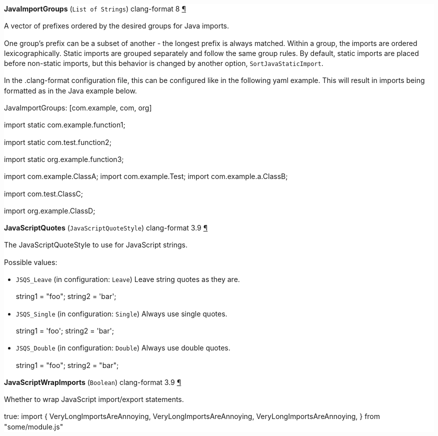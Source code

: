 
**JavaImportGroups** (`List of Strings`) clang-format 8 [¶](#javaimportgroups)

A vector of prefixes ordered by the desired groups for Java imports.

One group’s prefix can be a subset of another - the longest prefix is always matched. Within a group, the imports are ordered lexicographically. Static imports are grouped separately and follow the same group rules. By default, static imports are placed before non-static imports, but this behavior is changed by another option, `SortJavaStaticImport`.

In the .clang-format configuration file, this can be configured like in the following yaml example. This will result in imports being formatted as in the Java example below.

JavaImportGroups: \[com.example, com, org\]

import static com.example.function1;

import static com.test.function2;

import static org.example.function3;

import com.example.ClassA;
import com.example.Test;
import com.example.a.ClassB;

import com.test.ClassC;

import org.example.ClassD;

**JavaScriptQuotes** (`JavaScriptQuoteStyle`) clang-format 3.9 [¶](#javascriptquotes)

The JavaScriptQuoteStyle to use for JavaScript strings.

Possible values:

*   `JSQS_Leave` (in configuration: `Leave`) Leave string quotes as they are.
    
    string1 \= "foo";
    string2 \= 'bar';
    
*   `JSQS_Single` (in configuration: `Single`) Always use single quotes.
    
    string1 \= 'foo';
    string2 \= 'bar';
    
*   `JSQS_Double` (in configuration: `Double`) Always use double quotes.
    
    string1 \= "foo";
    string2 \= "bar";
    

**JavaScriptWrapImports** (`Boolean`) clang-format 3.9 [¶](#javascriptwrapimports)

Whether to wrap JavaScript import/export statements.

true:
import {
    VeryLongImportsAreAnnoying,
    VeryLongImportsAreAnnoying,
    VeryLongImportsAreAnnoying,
} from "some/module.js"
